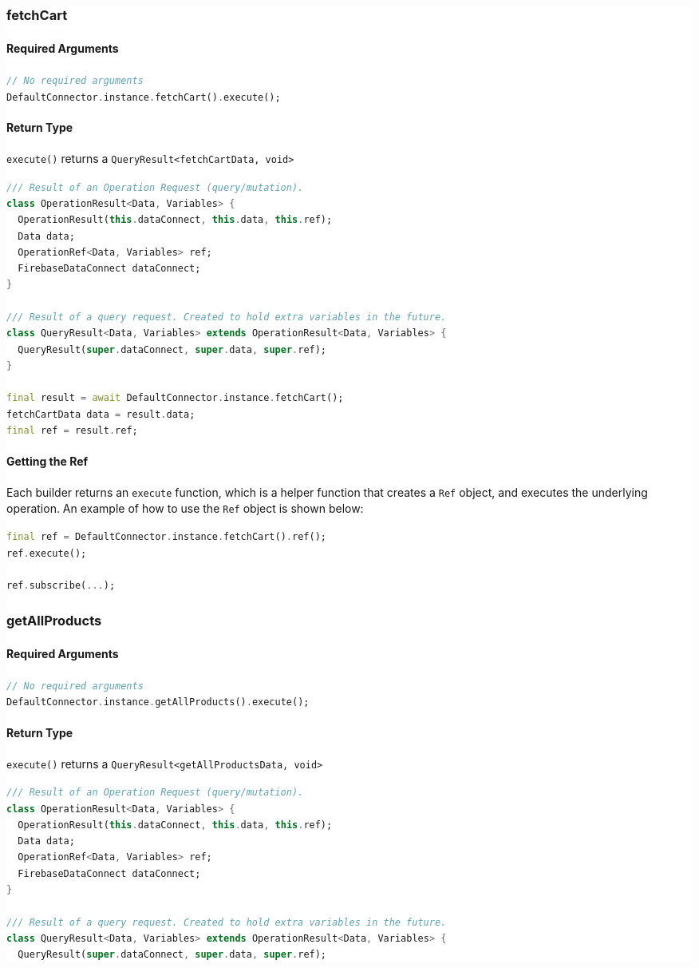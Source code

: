 
### fetchCart
#### Required Arguments
```dart
// No required arguments
DefaultConnector.instance.fetchCart().execute();
```



#### Return Type
`execute()` returns a `QueryResult<fetchCartData, void>`
```dart
/// Result of an Operation Request (query/mutation).
class OperationResult<Data, Variables> {
  OperationResult(this.dataConnect, this.data, this.ref);
  Data data;
  OperationRef<Data, Variables> ref;
  FirebaseDataConnect dataConnect;
}

/// Result of a query request. Created to hold extra variables in the future.
class QueryResult<Data, Variables> extends OperationResult<Data, Variables> {
  QueryResult(super.dataConnect, super.data, super.ref);
}

final result = await DefaultConnector.instance.fetchCart();
fetchCartData data = result.data;
final ref = result.ref;
```

#### Getting the Ref
Each builder returns an `execute` function, which is a helper function that creates a `Ref` object, and executes the underlying operation.
An example of how to use the `Ref` object is shown below:
```dart
final ref = DefaultConnector.instance.fetchCart().ref();
ref.execute();

ref.subscribe(...);
```


### getAllProducts
#### Required Arguments
```dart
// No required arguments
DefaultConnector.instance.getAllProducts().execute();
```



#### Return Type
`execute()` returns a `QueryResult<getAllProductsData, void>`
```dart
/// Result of an Operation Request (query/mutation).
class OperationResult<Data, Variables> {
  OperationResult(this.dataConnect, this.data, this.ref);
  Data data;
  OperationRef<Data, Variables> ref;
  FirebaseDataConnect dataConnect;
}

/// Result of a query request. Created to hold extra variables in the future.
class QueryResult<Data, Variables> extends OperationResult<Data, Variables> {
  QueryResult(super.dataConnect, super.data, super.ref);
```